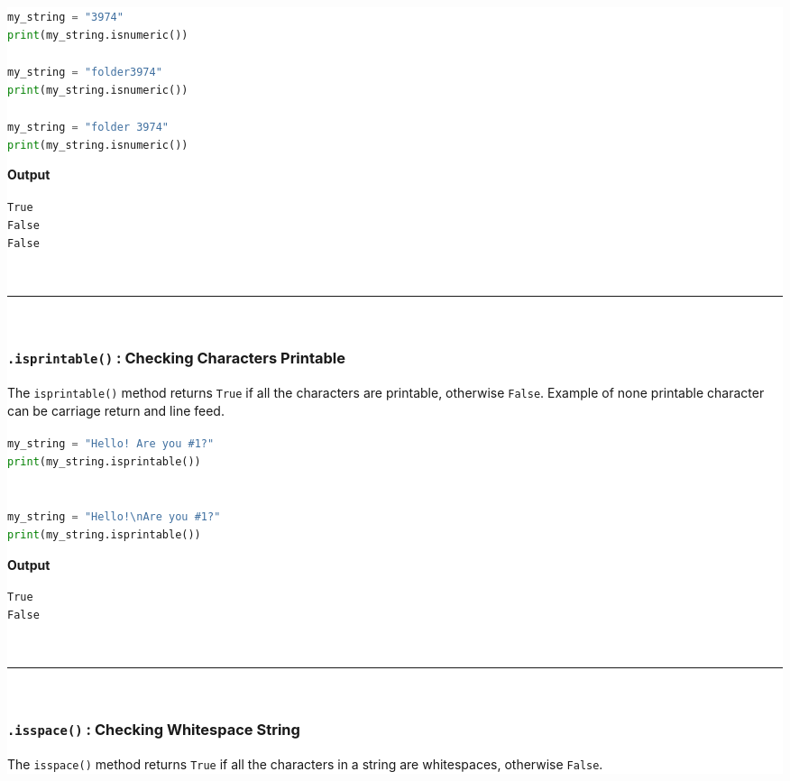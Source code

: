 ```python
my_string = "3974"
print(my_string.isnumeric())

my_string = "folder3974"
print(my_string.isnumeric())

my_string = "folder 3974"
print(my_string.isnumeric())
```

**Output**

```
True
False
False
```


<br>

----

<br>


### `.isprintable()` : Checking Characters Printable

The `isprintable()` method returns `True` if all the characters are printable, otherwise `False`. Example of none printable character can be carriage return and line feed.


```python
my_string = "Hello! Are you #1?"
print(my_string.isprintable())


my_string = "Hello!\nAre you #1?"
print(my_string.isprintable())
```

**Output**

```
True
False
```


<br>

-----

<br>

### `.isspace()` : Checking Whitespace String

The `isspace()` method returns `True` if all the characters in a string are whitespaces, otherwise `False`.
